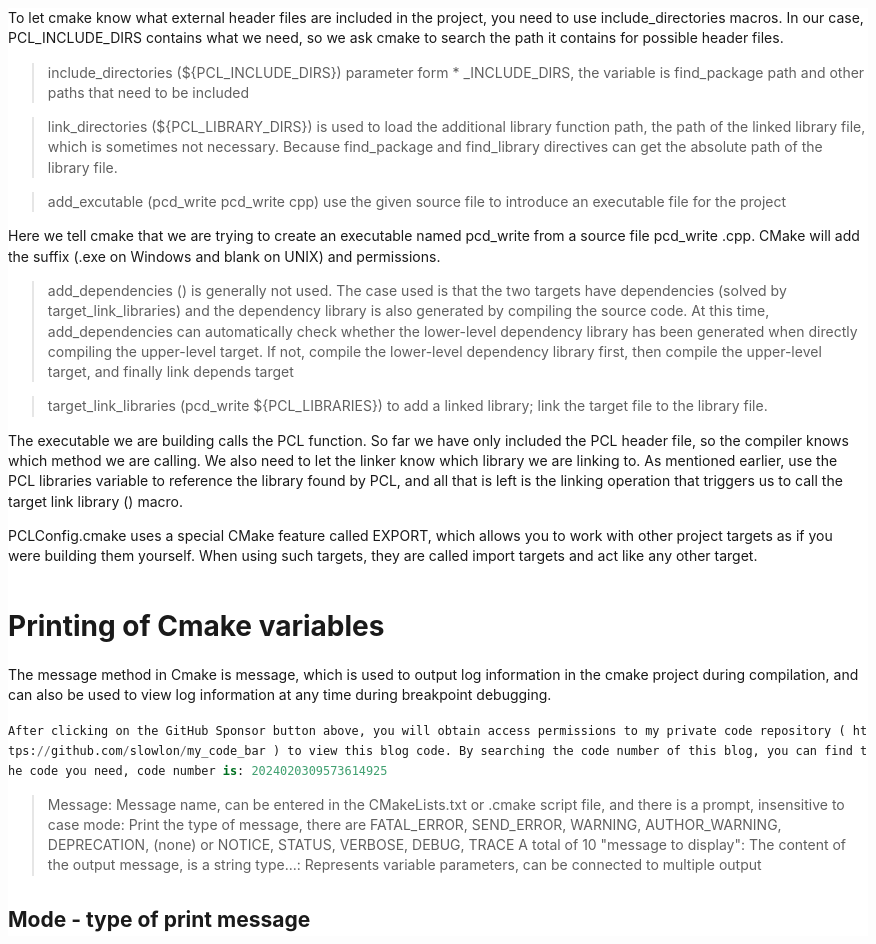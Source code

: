  To let cmake know what external header files are included in the project, you need to use include_directories macros. In our case, PCL_INCLUDE_DIRS contains what we need, so we ask cmake to search the path it contains for possible header files. 

>  include_directories (${PCL_INCLUDE_DIRS}) parameter form * _INCLUDE_DIRS, the variable is find_package path and other paths that need to be included 

>  link_directories (${PCL_LIBRARY_DIRS}) is used to load the additional library function path, the path of the linked library file, which is sometimes not necessary. Because find_package and find_library directives can get the absolute path of the library file. 

>  add_excutable (pcd_write pcd_write cpp) use the given source file to introduce an executable file for the project

Here we tell cmake that we are trying to create an executable named pcd_write from a source file pcd_write .cpp. CMake will add the suffix (.exe on Windows and blank on UNIX) and permissions. 

>  add_dependencies () is generally not used. The case used is that the two targets have dependencies (solved by target_link_libraries) and the dependency library is also generated by compiling the source code. At this time, add_dependencies can automatically check whether the lower-level dependency library has been generated when directly compiling the upper-level target. If not, compile the lower-level dependency library first, then compile the upper-level target, and finally link depends target 

>  target_link_libraries (pcd_write ${PCL_LIBRARIES}) to add a linked library; link the target file to the library file.

The executable we are building calls the PCL function. So far we have only included the PCL header file, so the compiler knows which method we are calling. We also need to let the linker know which library we are linking to. As mentioned earlier, use the PCL libraries variable to reference the library found by PCL, and all that is left is the linking operation that triggers us to call the target link library () macro. 

 PCLConfig.cmake uses a special CMake feature called EXPORT, which allows you to work with other project targets as if you were building them yourself. When using such targets, they are called import targets and act like any other target. 

#  Printing of Cmake variables 

 The message method in Cmake is message, which is used to output log information in the cmake project during compilation, and can also be used to view log information at any time during breakpoint debugging.  

  ```python  
After clicking on the GitHub Sponsor button above, you will obtain access permissions to my private code repository ( https://github.com/slowlon/my_code_bar ) to view this blog code. By searching the code number of this blog, you can find the code you need, code number is: 2024020309573614925
  ```  
>  Message: Message name, can be entered in the CMakeLists.txt or .cmake script file, and there is a prompt, insensitive to case mode: Print the type of message, there are FATAL_ERROR, SEND_ERROR, WARNING, AUTHOR_WARNING, DEPRECATION, (none) or NOTICE, STATUS, VERBOSE, DEBUG, TRACE A total of 10 "message to display": The content of the output message, is a string type...: Represents variable parameters, can be connected to multiple output 

##  Mode - type of print message 
